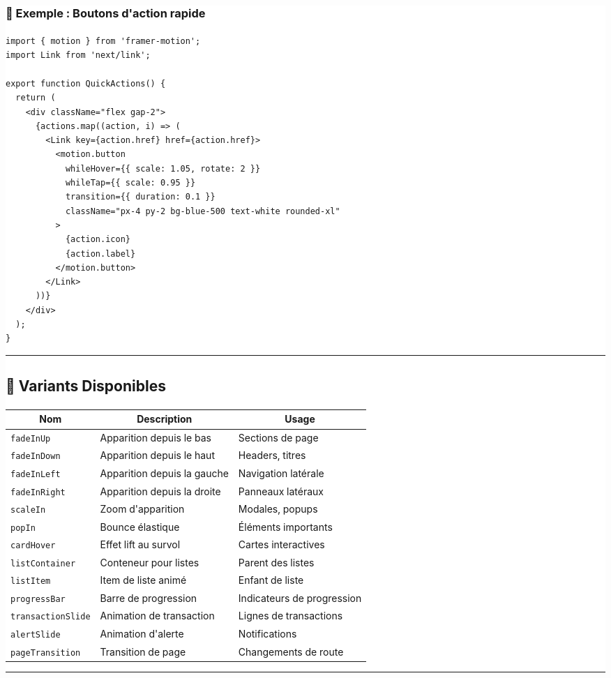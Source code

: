 ### 🎯 Exemple : Boutons d'action rapide

```tsx
import { motion } from 'framer-motion';
import Link from 'next/link';

export function QuickActions() {
  return (
    <div className="flex gap-2">
      {actions.map((action, i) => (
        <Link key={action.href} href={action.href}>
          <motion.button
            whileHover={{ scale: 1.05, rotate: 2 }}
            whileTap={{ scale: 0.95 }}
            transition={{ duration: 0.1 }}
            className="px-4 py-2 bg-blue-500 text-white rounded-xl"
          >
            {action.icon}
            {action.label}
          </motion.button>
        </Link>
      ))}
    </div>
  );
}
```

---

## 🎨 Variants Disponibles

| Nom | Description | Usage |
|-----|-------------|-------|
| `fadeInUp` | Apparition depuis le bas | Sections de page |
| `fadeInDown` | Apparition depuis le haut | Headers, titres |
| `fadeInLeft` | Apparition depuis la gauche | Navigation latérale |
| `fadeInRight` | Apparition depuis la droite | Panneaux latéraux |
| `scaleIn` | Zoom d'apparition | Modales, popups |
| `popIn` | Bounce élastique | Éléments importants |
| `cardHover` | Effet lift au survol | Cartes interactives |
| `listContainer` | Conteneur pour listes | Parent des listes |
| `listItem` | Item de liste animé | Enfant de liste |
| `progressBar` | Barre de progression | Indicateurs de progression |
| `transactionSlide` | Animation de transaction | Lignes de transactions |
| `alertSlide` | Animation d'alerte | Notifications |
| `pageTransition` | Transition de page | Changements de route |

---